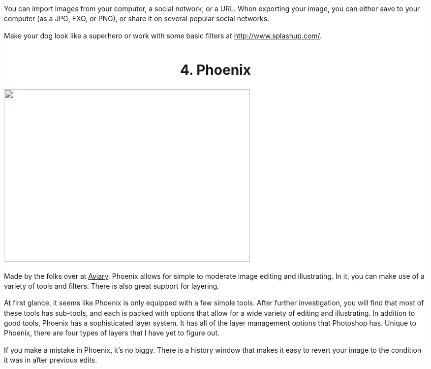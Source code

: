 <p style="text-align: left;">
  You can import images from your computer, a social network, or a URL. When exporting your image, you can either save to your computer (as a JPG, FXO, or PNG), or share it on several popular social networks.
</p>

<p style="text-align: left;">
  Make your dog look like a superhero or work with some basic filters at <a title="http://www.splashup.com/" href="http://www.splashup.com/" target="_blank">http://www.splashup.com/</a>.
</p>

<h1 style="text-align: center;">
  4. Phoenix
</h1>

[<img class="aligncenter size-full wp-image-2038" title="aviary-phoenix-screenshot" src="/wp-content/uploads/2011/07/aviary-phoenix-screenshot.png" alt="" width="500" height="350" srcset="/wp-content/uploads/2011/07/aviary-phoenix-screenshot.png 500w, /wp-content/uploads/2011/07/aviary-phoenix-screenshot-300x210.png 300w, /wp-content/uploads/2011/07/aviary-phoenix-screenshot-168x117.png 168w, /wp-content/uploads/2011/07/aviary-phoenix-screenshot-204x142.png 204w, /wp-content/uploads/2011/07/aviary-phoenix-screenshot-180x126.png 180w, /wp-content/uploads/2011/07/aviary-phoenix-screenshot-360x252.png 360w" sizes="(max-width: 500px) 100vw, 500px" />](/wp-content/uploads/2011/07/aviary-phoenix-screenshot.png)

<p style="text-align: left;">
  Made by the folks over at <a title="http://www.aviary.com/" href="http://www.aviary.com/" target="_blank">Aviary</a>, Phoenix allows for simple to moderate image editing and illustrating. In it, you can make use of a variety of tools and filters. There is also great support for layering.
</p>

<p style="text-align: left;">
  At first glance, it seems like Phoenix is only equipped with a few simple tools. After further investigation, you will find that most of these tools has sub-tools, and each is packed with options that allow for a wide variety of editing and illustrating. In addition to good tools, Phoenix has a sophisticated layer system. It has all of the layer management options that Photoshop has. Unique to Phoenix, there are four types of layers that I have yet to figure out.
</p>

<p style="text-align: left;">
  If you make a mistake in Phoenix, it&#8217;s no biggy. There is a history window that makes it easy to revert your image to the condition it was in after previous edits.
</p>
